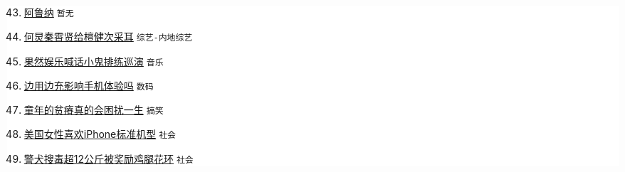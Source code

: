 43. [阿鲁纳](https://m.weibo.cn/search?containerid=100103type%3D1%26t%3D10%26q%3D%E9%98%BF%E9%B2%81%E7%BA%B3&stream_entry_id=31&isnewpage=1&extparam=seat%3D1%26q%3D%25E9%2598%25BF%25E9%25B2%2581%25E7%25BA%25B3%26dgr%3D0%26stream_entry_id%3D31%26filter_type%3Drealtimehot%26c_type%3D31%26realpos%3D42%26cate%3D5001%26band_rank%3D42%26lcate%3D5001%26pos%3D41%26flag%3D1%26display_time%3D1678947996%26pre_seqid%3D16789479967760256538372&luicode=10000011&lfid=106003type%3D25%26t%3D3%26disable_hot%3D1%26filter_type%3Drealtimehot) `暂无` 

44. [何炅秦霄贤给檀健次采耳](https://m.weibo.cn/search?containerid=100103type%3D1%26t%3D10%26q%3D%23%E4%BD%95%E7%82%85%E7%A7%A6%E9%9C%84%E8%B4%A4%E7%BB%99%E6%AA%80%E5%81%A5%E6%AC%A1%E9%87%87%E8%80%B3%23&stream_entry_id=31&isnewpage=1&extparam=seat%3D1%26q%3D%2523%25E4%25BD%2595%25E7%2582%2585%25E7%25A7%25A6%25E9%259C%2584%25E8%25B4%25A4%25E7%25BB%2599%25E6%25AA%2580%25E5%2581%25A5%25E6%25AC%25A1%25E9%2587%2587%25E8%2580%25B3%2523%26dgr%3D0%26stream_entry_id%3D31%26filter_type%3Drealtimehot%26c_type%3D31%26realpos%3D43%26cate%3D5001%26band_rank%3D43%26lcate%3D5001%26pos%3D42%26flag%3D1%26display_time%3D1678947996%26pre_seqid%3D16789479967760256538372&luicode=10000011&lfid=106003type%3D25%26t%3D3%26disable_hot%3D1%26filter_type%3Drealtimehot) `综艺-内地综艺` 

45. [果然娱乐喊话小鬼排练巡演](https://m.weibo.cn/search?containerid=100103type%3D1%26t%3D10%26q%3D%23%E6%9E%9C%E7%84%B6%E5%A8%B1%E4%B9%90%E5%96%8A%E8%AF%9D%E5%B0%8F%E9%AC%BC%E6%8E%92%E7%BB%83%E5%B7%A1%E6%BC%94%23&stream_entry_id=31&isnewpage=1&extparam=seat%3D1%26q%3D%2523%25E6%259E%259C%25E7%2584%25B6%25E5%25A8%25B1%25E4%25B9%2590%25E5%2596%258A%25E8%25AF%259D%25E5%25B0%258F%25E9%25AC%25BC%25E6%258E%2592%25E7%25BB%2583%25E5%25B7%25A1%25E6%25BC%2594%2523%26dgr%3D0%26stream_entry_id%3D31%26filter_type%3Drealtimehot%26c_type%3D31%26realpos%3D44%26cate%3D5001%26band_rank%3D44%26lcate%3D5001%26pos%3D43%26flag%3D1%26display_time%3D1678947996%26pre_seqid%3D16789479967760256538372&luicode=10000011&lfid=106003type%3D25%26t%3D3%26disable_hot%3D1%26filter_type%3Drealtimehot) `音乐` 

46. [边用边充影响手机体验吗](https://m.weibo.cn/search?containerid=100103type%3D1%26t%3D10%26q%3D%23%E8%BE%B9%E7%94%A8%E8%BE%B9%E5%85%85%E5%BD%B1%E5%93%8D%E6%89%8B%E6%9C%BA%E4%BD%93%E9%AA%8C%E5%90%97%23&stream_entry_id=31&isnewpage=1&extparam=seat%3D1%26q%3D%2523%25E8%25BE%25B9%25E7%2594%25A8%25E8%25BE%25B9%25E5%2585%2585%25E5%25BD%25B1%25E5%2593%258D%25E6%2589%258B%25E6%259C%25BA%25E4%25BD%2593%25E9%25AA%258C%25E5%2590%2597%2523%26dgr%3D0%26stream_entry_id%3D31%26filter_type%3Drealtimehot%26c_type%3D31%26realpos%3D45%26cate%3D5001%26band_rank%3D45%26lcate%3D5001%26pos%3D44%26flag%3D1%26display_time%3D1678947996%26pre_seqid%3D16789479967760256538372&luicode=10000011&lfid=106003type%3D25%26t%3D3%26disable_hot%3D1%26filter_type%3Drealtimehot) `数码` 

47. [童年的贫瘠真的会困扰一生](https://m.weibo.cn/search?containerid=100103type%3D1%26t%3D10%26q%3D%23%E7%AB%A5%E5%B9%B4%E7%9A%84%E8%B4%AB%E7%98%A0%E7%9C%9F%E7%9A%84%E4%BC%9A%E5%9B%B0%E6%89%B0%E4%B8%80%E7%94%9F%23&stream_entry_id=31&isnewpage=1&extparam=seat%3D1%26q%3D%2523%25E7%25AB%25A5%25E5%25B9%25B4%25E7%259A%2584%25E8%25B4%25AB%25E7%2598%25A0%25E7%259C%259F%25E7%259A%2584%25E4%25BC%259A%25E5%259B%25B0%25E6%2589%25B0%25E4%25B8%2580%25E7%2594%259F%2523%26dgr%3D0%26stream_entry_id%3D31%26filter_type%3Drealtimehot%26c_type%3D31%26realpos%3D46%26cate%3D5001%26band_rank%3D46%26lcate%3D5001%26pos%3D45%26flag%3D1%26display_time%3D1678947996%26pre_seqid%3D16789479967760256538372&luicode=10000011&lfid=106003type%3D25%26t%3D3%26disable_hot%3D1%26filter_type%3Drealtimehot) `搞笑` 

48. [美国女性喜欢iPhone标准机型](https://m.weibo.cn/search?containerid=100103type%3D1%26t%3D10%26q%3D%23%E7%BE%8E%E5%9B%BD%E5%A5%B3%E6%80%A7%E5%96%9C%E6%AC%A2iPhone%E6%A0%87%E5%87%86%E6%9C%BA%E5%9E%8B%23&stream_entry_id=31&isnewpage=1&extparam=seat%3D1%26q%3D%2523%25E7%25BE%258E%25E5%259B%25BD%25E5%25A5%25B3%25E6%2580%25A7%25E5%2596%259C%25E6%25AC%25A2iPhone%25E6%25A0%2587%25E5%2587%2586%25E6%259C%25BA%25E5%259E%258B%2523%26dgr%3D0%26stream_entry_id%3D31%26filter_type%3Drealtimehot%26c_type%3D31%26realpos%3D47%26cate%3D5001%26band_rank%3D47%26lcate%3D5001%26pos%3D46%26flag%3D0%26display_time%3D1678947996%26pre_seqid%3D16789479967760256538372&luicode=10000011&lfid=106003type%3D25%26t%3D3%26disable_hot%3D1%26filter_type%3Drealtimehot) `社会` 

49. [警犬搜毒超12公斤被奖励鸡腿花环](https://m.weibo.cn/search?containerid=100103type%3D1%26t%3D10%26q%3D%23%E8%AD%A6%E7%8A%AC%E6%90%9C%E6%AF%92%E8%B6%8512%E5%85%AC%E6%96%A4%E8%A2%AB%E5%A5%96%E5%8A%B1%E9%B8%A1%E8%85%BF%E8%8A%B1%E7%8E%AF%23&stream_entry_id=31&isnewpage=1&extparam=seat%3D1%26q%3D%2523%25E8%25AD%25A6%25E7%258A%25AC%25E6%2590%259C%25E6%25AF%2592%25E8%25B6%258512%25E5%2585%25AC%25E6%2596%25A4%25E8%25A2%25AB%25E5%25A5%2596%25E5%258A%25B1%25E9%25B8%25A1%25E8%2585%25BF%25E8%258A%25B1%25E7%258E%25AF%2523%26dgr%3D0%26stream_entry_id%3D31%26filter_type%3Drealtimehot%26c_type%3D31%26realpos%3D48%26cate%3D5001%26band_rank%3D48%26lcate%3D5001%26pos%3D47%26flag%3D0%26display_time%3D1678947996%26pre_seqid%3D16789479967760256538372&luicode=10000011&lfid=106003type%3D25%26t%3D3%26disable_hot%3D1%26filter_type%3Drealtimehot) `社会` 
